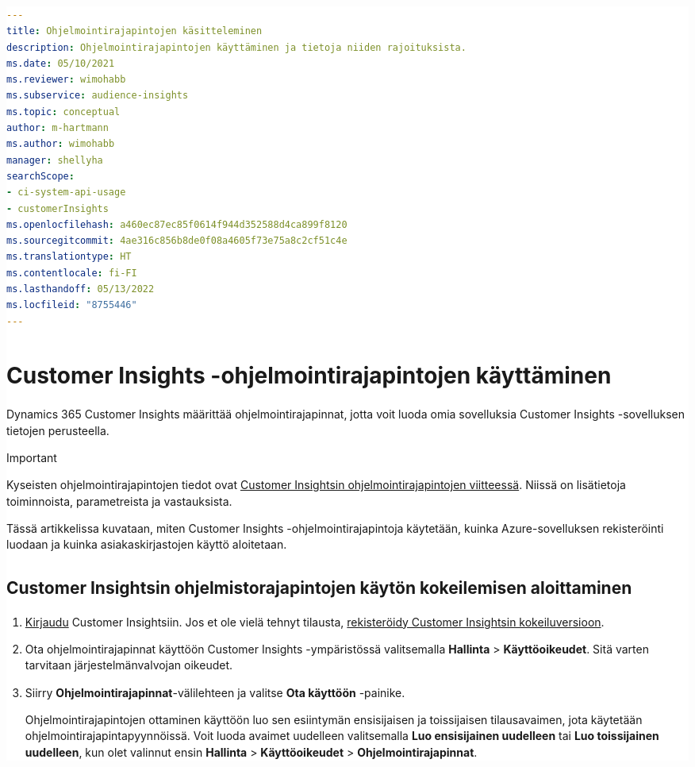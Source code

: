 ```yaml
---
title: Ohjelmointirajapintojen käsitteleminen
description: Ohjelmointirajapintojen käyttäminen ja tietoja niiden rajoituksista.
ms.date: 05/10/2021
ms.reviewer: wimohabb
ms.subservice: audience-insights
ms.topic: conceptual
author: m-hartmann
ms.author: wimohabb
manager: shellyha
searchScope:
- ci-system-api-usage
- customerInsights
ms.openlocfilehash: a460ec87ec85f0614f944d352588d4ca899f8120
ms.sourcegitcommit: 4ae316c856b8de0f08a4605f73e75a8c2cf51c4e
ms.translationtype: HT
ms.contentlocale: fi-FI
ms.lasthandoff: 05/13/2022
ms.locfileid: "8755446"
---
```

# <a name="work-with-customer-insights-apis"></a>Customer Insights -ohjelmointirajapintojen käyttäminen

Dynamics 365 Customer Insights määrittää ohjelmointirajapinnat, jotta voit luoda omia sovelluksia Customer Insights -sovelluksen tietojen perusteella.

> [!IMPORTANT]
> Kyseisten ohjelmointirajapintojen tiedot ovat [Customer Insightsin ohjelmointirajapintojen viitteessä](https://developer.ci.ai.dynamics.com/api-details#api=CustomerInsights). Niissä on lisätietoja toiminnoista, parametreista ja vastauksista.

Tässä artikkelissa kuvataan, miten Customer Insights -ohjelmointirajapintoja käytetään, kuinka Azure-sovelluksen rekisteröinti luodaan ja kuinka asiakaskirjastojen käyttö aloitetaan.

## <a name="get-started-trying-the-customer-insights-apis"></a>Customer Insightsin ohjelmistorajapintojen käytön kokeilemisen aloittaminen

1. [Kirjaudu](https://home.ci.ai.dynamics.com) Customer Insightsiin. Jos et ole vielä tehnyt tilausta, [rekisteröidy Customer Insightsin kokeiluversioon](https://aka.ms/tryci).

1. Ota ohjelmointirajapinnat käyttöön Customer Insights -ympäristössä valitsemalla **Hallinta** > **Käyttöoikeudet**. Sitä varten tarvitaan järjestelmänvalvojan oikeudet.

1. Siirry **Ohjelmointirajapinnat**-välilehteen ja valitse **Ota käyttöön** -painike.    
 
   Ohjelmointirajapintojen ottaminen käyttöön luo sen esiintymän ensisijaisen ja toissijaisen tilausavaimen, jota käytetään ohjelmointirajapintapyynnöissä. Voit luoda avaimet uudelleen valitsemalla **Luo ensisijainen uudelleen** tai **Luo toissijainen uudelleen**, kun olet valinnut ensin **Hallinta** > **Käyttöoikeudet** > **Ohjelmointirajapinnat**.
